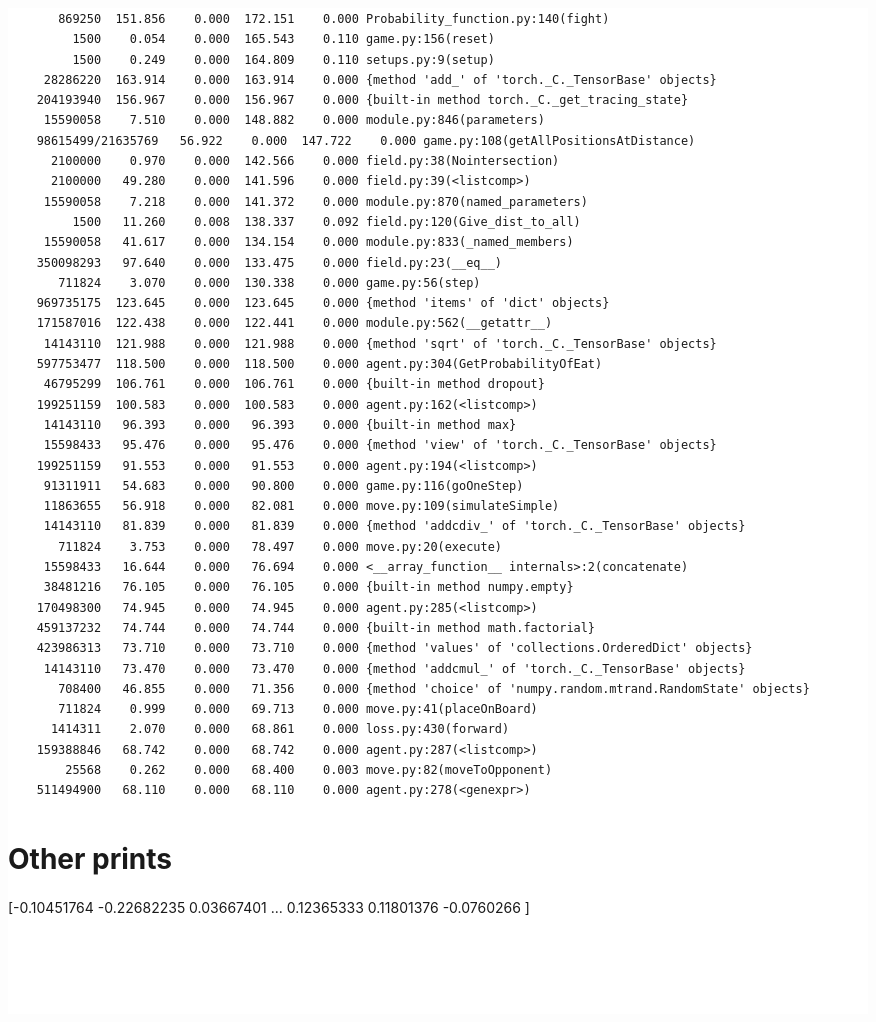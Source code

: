           869250  151.856    0.000  172.151    0.000 Probability_function.py:140(fight)
             1500    0.054    0.000  165.543    0.110 game.py:156(reset)
             1500    0.249    0.000  164.809    0.110 setups.py:9(setup)
         28286220  163.914    0.000  163.914    0.000 {method 'add_' of 'torch._C._TensorBase' objects}
        204193940  156.967    0.000  156.967    0.000 {built-in method torch._C._get_tracing_state}
         15590058    7.510    0.000  148.882    0.000 module.py:846(parameters)
        98615499/21635769   56.922    0.000  147.722    0.000 game.py:108(getAllPositionsAtDistance)
          2100000    0.970    0.000  142.566    0.000 field.py:38(Nointersection)
          2100000   49.280    0.000  141.596    0.000 field.py:39(<listcomp>)
         15590058    7.218    0.000  141.372    0.000 module.py:870(named_parameters)
             1500   11.260    0.008  138.337    0.092 field.py:120(Give_dist_to_all)
         15590058   41.617    0.000  134.154    0.000 module.py:833(_named_members)
        350098293   97.640    0.000  133.475    0.000 field.py:23(__eq__)
           711824    3.070    0.000  130.338    0.000 game.py:56(step)
        969735175  123.645    0.000  123.645    0.000 {method 'items' of 'dict' objects}
        171587016  122.438    0.000  122.441    0.000 module.py:562(__getattr__)
         14143110  121.988    0.000  121.988    0.000 {method 'sqrt' of 'torch._C._TensorBase' objects}
        597753477  118.500    0.000  118.500    0.000 agent.py:304(GetProbabilityOfEat)
         46795299  106.761    0.000  106.761    0.000 {built-in method dropout}
        199251159  100.583    0.000  100.583    0.000 agent.py:162(<listcomp>)
         14143110   96.393    0.000   96.393    0.000 {built-in method max}
         15598433   95.476    0.000   95.476    0.000 {method 'view' of 'torch._C._TensorBase' objects}
        199251159   91.553    0.000   91.553    0.000 agent.py:194(<listcomp>)
         91311911   54.683    0.000   90.800    0.000 game.py:116(goOneStep)
         11863655   56.918    0.000   82.081    0.000 move.py:109(simulateSimple)
         14143110   81.839    0.000   81.839    0.000 {method 'addcdiv_' of 'torch._C._TensorBase' objects}
           711824    3.753    0.000   78.497    0.000 move.py:20(execute)
         15598433   16.644    0.000   76.694    0.000 <__array_function__ internals>:2(concatenate)
         38481216   76.105    0.000   76.105    0.000 {built-in method numpy.empty}
        170498300   74.945    0.000   74.945    0.000 agent.py:285(<listcomp>)
        459137232   74.744    0.000   74.744    0.000 {built-in method math.factorial}
        423986313   73.710    0.000   73.710    0.000 {method 'values' of 'collections.OrderedDict' objects}
         14143110   73.470    0.000   73.470    0.000 {method 'addcmul_' of 'torch._C._TensorBase' objects}
           708400   46.855    0.000   71.356    0.000 {method 'choice' of 'numpy.random.mtrand.RandomState' objects}
           711824    0.999    0.000   69.713    0.000 move.py:41(placeOnBoard)
          1414311    2.070    0.000   68.861    0.000 loss.py:430(forward)
        159388846   68.742    0.000   68.742    0.000 agent.py:287(<listcomp>)
            25568    0.262    0.000   68.400    0.003 move.py:82(moveToOpponent)
        511494900   68.110    0.000   68.110    0.000 agent.py:278(<genexpr>)


# Other prints

[-0.10451764 -0.22682235  0.03667401 ...  0.12365333  0.11801376
 -0.0760266 ]

 <br /> 
 <br /> 
 <br /> 
 <br />
